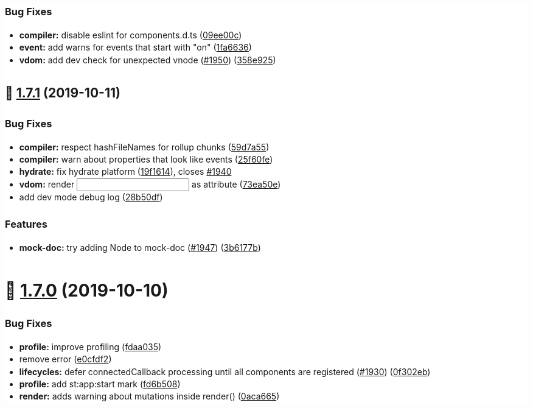 
### Bug Fixes

* **compiler:** disable eslint for components.d.ts ([09ee00c](https://github.com/ionic-team/stencil/commit/09ee00c4214691fa10f5de7f1a16eeaf26180c40))
* **event:** add warns for events that start with "on" ([1fa6636](https://github.com/ionic-team/stencil/commit/1fa66365d289cb3b119c8fa7011e41fae5e7124c))
* **vdom:** add dev check for unexpected vnode ([#1950](https://github.com/ionic-team/stencil/issues/1950)) ([358e925](https://github.com/ionic-team/stencil/commit/358e92587a331799b195c1ef5b4ba5775014a63f))



## 🚐 [1.7.1](https://github.com/ionic-team/stencil/compare/v1.7.0...v1.7.1) (2019-10-11)


### Bug Fixes

* **compiler:** respect hashFileNames for rollup chunks ([59d7a55](https://github.com/ionic-team/stencil/commit/59d7a55a2f34df50da6d913e94542e60b7cf3af9))
* **compiler:** warn about properties that look like events ([25f60fe](https://github.com/ionic-team/stencil/commit/25f60fe5a63abb122c0872d0bdddf613f5d2af71))
* **hydrate:** fix hydrate platform ([19f1614](https://github.com/ionic-team/stencil/commit/19f16147a56d14e5707d0aea9a4ea93a5f5c3497)), closes [#1940](https://github.com/ionic-team/stencil/issues/1940)
* **vdom:** render <input list> as attribute ([73ea50e](https://github.com/ionic-team/stencil/commit/73ea50e8007224f7f8bde9df29126dec39d3a943))
* add dev mode debug log ([28b50df](https://github.com/ionic-team/stencil/commit/28b50df4667af0ec1c9d0c65ef9142fbe9670388))


### Features

* **mock-doc:** try adding Node to mock-doc ([#1947](https://github.com/ionic-team/stencil/issues/1947)) ([3b6177b](https://github.com/ionic-team/stencil/commit/3b6177bfce06478eb459bbfbe3fa6a25cd119288))



# 🍜 [1.7.0](https://github.com/ionic-team/stencil/compare/v1.6.1...v1.7.0) (2019-10-10)


### Bug Fixes

* **profile:** improve profiling ([fdaa035](https://github.com/ionic-team/stencil/commit/fdaa0350b1dbbfa4f6fee2722cafb074ab587468))
* remove error ([e0cfdf2](https://github.com/ionic-team/stencil/commit/e0cfdf25e030f88075d28a17aa7d13a6f38f79e5))
* **lifecycles:** defer connectedCallback processing until all components are registered ([#1930](https://github.com/ionic-team/stencil/issues/1930)) ([0f302eb](https://github.com/ionic-team/stencil/commit/0f302ebac23dceb2fcbb1b07a427354cf84c9fc8))
* **profile:** add st:app:start mark ([fd6b508](https://github.com/ionic-team/stencil/commit/fd6b508487f853141c6f7fc8f4a94e6968aec0cc))
* **render:** adds warning about mutations inside render() ([0aca665](https://github.com/ionic-team/stencil/commit/0aca665aec72d5e672f40e60293d5ba01d83a6a9))
